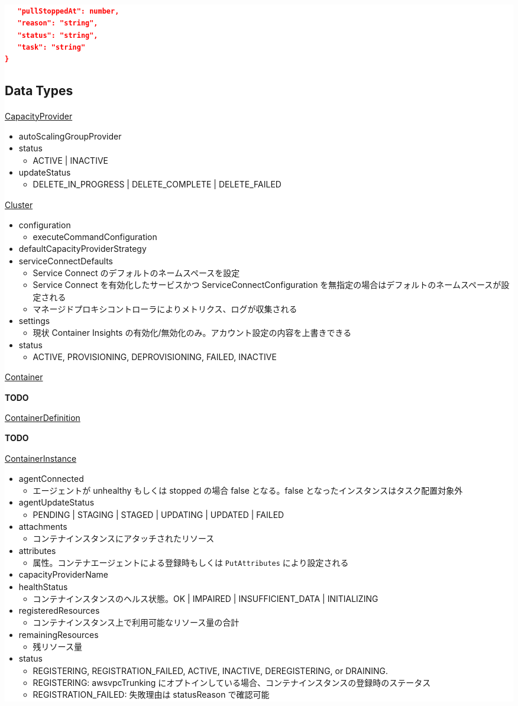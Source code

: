 ```json
   "pullStoppedAt": number,
   "reason": "string",
   "status": "string",
   "task": "string"
}
```



## Data Types

[CapacityProvider](https://docs.aws.amazon.com/ja_jp/AmazonECS/latest/APIReference/API_CapacityProvider.html)

* autoScalingGroupProvider
* status
  * ACTIVE | INACTIVE
* updateStatus
  * DELETE_IN_PROGRESS | DELETE_COMPLETE | DELETE_FAILED


[Cluster](https://docs.aws.amazon.com/ja_jp/AmazonECS/latest/APIReference/API_Cluster.html)

* configuration
  * executeCommandConfiguration
* defaultCapacityProviderStrategy
* serviceConnectDefaults
  * Service Connect のデフォルトのネームスペースを設定
  * Service Connect を有効化したサービスかつ ServiceConnectConfiguration を無指定の場合はデフォルトのネームスペースが設定される
  * マネージドプロキシコントローラによりメトリクス、ログが収集される
* settings
  * 現状 Container Insights の有効化/無効化のみ。アカウント設定の内容を上書きできる
* status
  * ACTIVE, PROVISIONING, DEPROVISIONING, FAILED, INACTIVE


[Container](https://docs.aws.amazon.com/ja_jp/AmazonECS/latest/APIReference/API_Container.html)

**TODO**


[ContainerDefinition](https://docs.aws.amazon.com/ja_jp/AmazonECS/latest/APIReference/API_ContainerDefinition.html)

**TODO**


[ContainerInstance](https://docs.aws.amazon.com/ja_jp/AmazonECS/latest/APIReference/API_ContainerInstance.html)

* agentConnected
  * エージェントが unhealthy もしくは stopped の場合 false となる。false となったインスタンスはタスク配置対象外
* agentUpdateStatus
  * PENDING | STAGING | STAGED | UPDATING | UPDATED | FAILED
* attachments
  * コンテナインスタンスにアタッチされたリソース
* attributes
  * 属性。コンテナエージェントによる登録時もしくは `PutAttributes` により設定される
* capacityProviderName
* healthStatus
  * コンテナインスタンスのヘルス状態。OK | IMPAIRED | INSUFFICIENT_DATA | INITIALIZING
* registeredResources
  * コンテナインスタンス上で利用可能なリソース量の合計
* remainingResources
  * 残リソース量
* status
  * REGISTERING, REGISTRATION_FAILED, ACTIVE, INACTIVE, DEREGISTERING, or DRAINING.
  * REGISTERING: awsvpcTrunking にオプトインしている場合、コンテナインスタンスの登録時のステータス
  * REGISTRATION_FAILED: 失敗理由は statusReason で確認可能